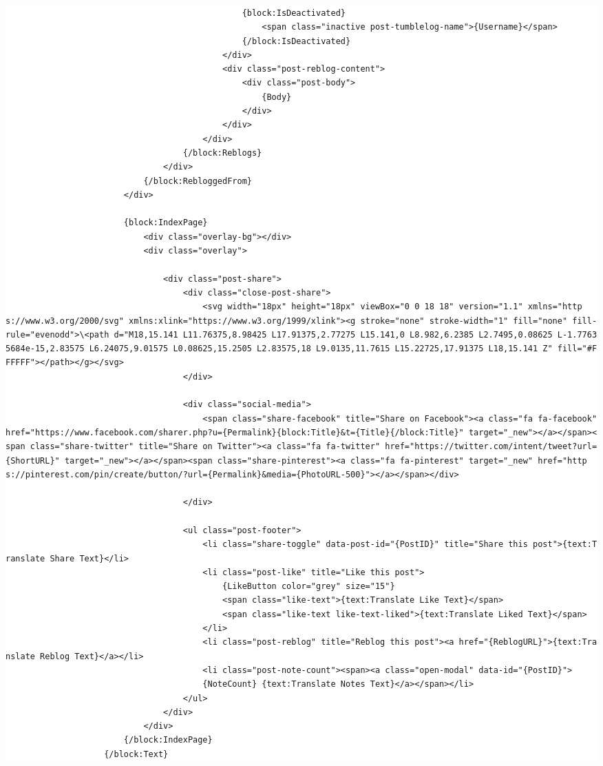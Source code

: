                                                     {block:IsDeactivated}
                                                        <span class="inactive post-tumblelog-name">{Username}</span>
                                                    {/block:IsDeactivated}
                                                </div>
                                                <div class="post-reblog-content">
                                                    <div class="post-body">
                                                        {Body}
                                                    </div>
                                                </div>
                                            </div>
                                        {/block:Reblogs}
                                    </div>
                                {/block:RebloggedFrom}
                            </div>
                            
                            {block:IndexPage}
                                <div class="overlay-bg"></div>                               
                                <div class="overlay">

                                    <div class="post-share">
                                        <div class="close-post-share">
                                            <svg width="18px" height="18px" viewBox="0 0 18 18" version="1.1" xmlns="https://www.w3.org/2000/svg" xmlns:xlink="https://www.w3.org/1999/xlink"><g stroke="none" stroke-width="1" fill="none" fill-rule="evenodd">\<path d="M18,15.141 L11.76375,8.98425 L17.91375,2.77275 L15.141,0 L8.982,6.2385 L2.7495,0.08625 L-1.77635684e-15,2.83575 L6.24075,9.01575 L0.08625,15.2505 L2.83575,18 L9.0135,11.7615 L15.22725,17.91375 L18,15.141 Z" fill="#FFFFFF"></path></g></svg>
                                        </div>

                                        <div class="social-media">
                                            <span class="share-facebook" title="Share on Facebook"><a class="fa fa-facebook" href="https://www.facebook.com/sharer.php?u={Permalink}{block:Title}&t={Title}{/block:Title}" target="_new"></a></span><span class="share-twitter" title="Share on Twitter"><a class="fa fa-twitter" href="https://twitter.com/intent/tweet?url={ShortURL}" target="_new"></a></span><span class="share-pinterest"><a class="fa fa-pinterest" target="_new" href="https://pinterest.com/pin/create/button/?url={Permalink}&media={PhotoURL-500}"></a></span></div>

                                        </div>

                                        <ul class="post-footer">
                                            <li class="share-toggle" data-post-id="{PostID}" title="Share this post">{text:Translate Share Text}</li>
                                            <li class="post-like" title="Like this post">
                                                {LikeButton color="grey" size="15"}
                                                <span class="like-text">{text:Translate Like Text}</span>
                                                <span class="like-text like-text-liked">{text:Translate Liked Text}</span>
                                            </li>
                                            <li class="post-reblog" title="Reblog this post"><a href="{ReblogURL}">{text:Translate Reblog Text}</a></li>
                                            <li class="post-note-count"><span><a class="open-modal" data-id="{PostID}">
                                            {NoteCount} {text:Translate Notes Text}</a></span></li>
                                        </ul>
                                    </div>
                                </div>
                            {/block:IndexPage}
                        {/block:Text}         
            
